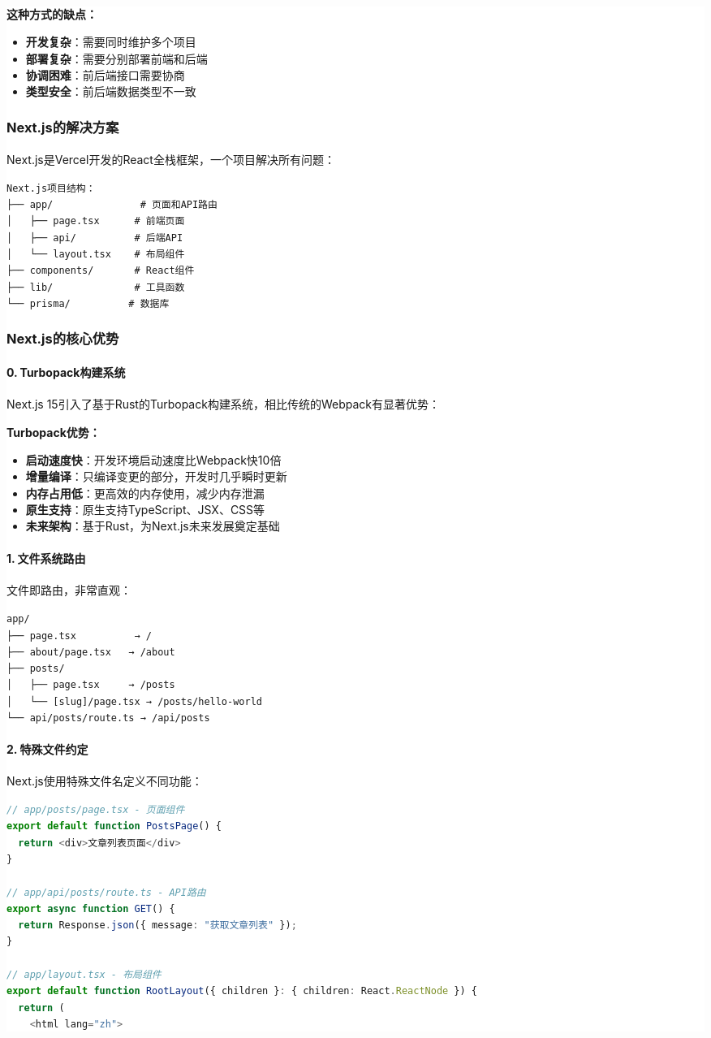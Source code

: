 **这种方式的缺点：**

- **开发复杂**：需要同时维护多个项目
- **部署复杂**：需要分别部署前端和后端
- **协调困难**：前后端接口需要协商
- **类型安全**：前后端数据类型不一致

### Next.js的解决方案

Next.js是Vercel开发的React全栈框架，一个项目解决所有问题：

```
Next.js项目结构：
├── app/               # 页面和API路由
│   ├── page.tsx      # 前端页面
│   ├── api/          # 后端API
│   └── layout.tsx    # 布局组件
├── components/       # React组件
├── lib/              # 工具函数
└── prisma/          # 数据库
```

### Next.js的核心优势

#### 0. Turbopack构建系统

Next.js 15引入了基于Rust的Turbopack构建系统，相比传统的Webpack有显著优势：

**Turbopack优势：**

- **启动速度快**：开发环境启动速度比Webpack快10倍
- **增量编译**：只编译变更的部分，开发时几乎瞬时更新
- **内存占用低**：更高效的内存使用，减少内存泄漏
- **原生支持**：原生支持TypeScript、JSX、CSS等
- **未来架构**：基于Rust，为Next.js未来发展奠定基础

#### 1. 文件系统路由

文件即路由，非常直观：

```
app/
├── page.tsx          → /
├── about/page.tsx   → /about
├── posts/
│   ├── page.tsx     → /posts
│   └── [slug]/page.tsx → /posts/hello-world
└── api/posts/route.ts → /api/posts
```

#### 2. 特殊文件约定

Next.js使用特殊文件名定义不同功能：

```typescript
// app/posts/page.tsx - 页面组件
export default function PostsPage() {
  return <div>文章列表页面</div>
}

// app/api/posts/route.ts - API路由
export async function GET() {
  return Response.json({ message: "获取文章列表" });
}

// app/layout.tsx - 布局组件
export default function RootLayout({ children }: { children: React.ReactNode }) {
  return (
    <html lang="zh">
```